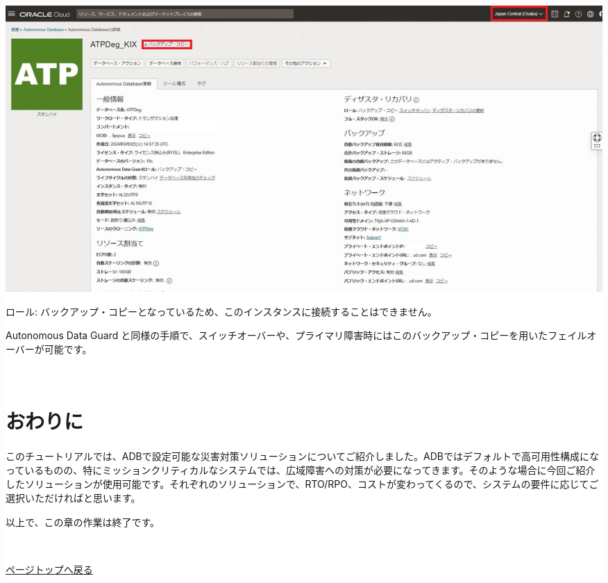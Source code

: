 ![backupbase5](backupbase5.jpg)

ロール: バックアップ・コピーとなっているため、このインスタンスに接続することはできません。

Autonomous Data Guard と同様の手順で、スイッチオーバーや、プライマリ障害時にはこのバックアップ・コピーを用いたフェイルオーバーが可能です。

<br>
<a id="おわりに"></a>

# おわりに
このチュートリアルでは、ADBで設定可能な災害対策ソリューションについてご紹介しました。ADBではデフォルトで高可用性構成になっているものの、特にミッションクリティカルなシステムでは、広域障害への対策が必要になってきます。そのような場合に今回ご紹介したソリューションが使用可能です。それぞれのソリューションで、RTO/RPO、コストが変わってくるので、システムの要件に応じてご選択いただければと思います。

以上で、この章の作業は終了です。

<br>

[ページトップへ戻る](#anchor0)